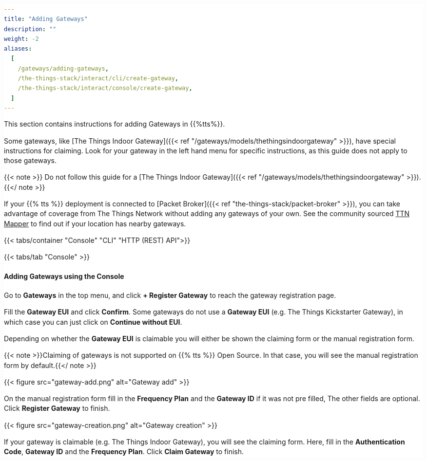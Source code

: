 ```yaml
---
title: "Adding Gateways"
description: ""
weight: -2
aliases:
  [
    /gateways/adding-gateways,
    /the-things-stack/interact/cli/create-gateway,
    /the-things-stack/interact/console/create-gateway,
  ]
---
```


This section contains instructions for adding Gateways in {{%tts%}}.



Some gateways, like [The Things Indoor Gateway]({{< ref "/gateways/models/thethingsindoorgateway" >}}), have special instructions for claiming. Look for your gateway in the left hand menu for specific instructions, as this guide does not apply to those gateways.

{{< note >}}
Do not follow this guide for a [The Things Indoor Gateway]({{< ref "/gateways/models/thethingsindoorgateway" >}}).
{{</ note >}}

If your {{% tts %}} deployment is connected to [Packet Broker]({{< ref "the-things-stack/packet-broker" >}}), you can take advantage of coverage from The Things Network without adding any gateways of your own. See the community sourced [TTN Mapper](ttnmapper.org) to find out if your location has nearby gateways.

{{< tabs/container "Console" "CLI" "HTTP (REST) API">}}

{{< tabs/tab "Console" >}}

#### Adding Gateways using the Console

Go to **Gateways** in the top menu, and click **+ Register Gateway** to reach the gateway registration page.

Fill the **Gateway EUI** and click **Confirm**. Some gateways do not use a **Gateway EUI** (e.g. The Things Kickstarter Gateway), in which case you can just click on **Continue without EUI**.

Depending on whether the **Gateway EUI** is claimable you will either be shown the claiming form or the manual registration form.

{{< note >}}Claiming of gateways is not supported on {{% tts %}} Open Source. In that case, you will see the manual registration form by default.{{</ note >}}

{{< figure src="gateway-add.png" alt="Gateway add" >}}

On the manual registration form fill in the **Frequency Plan** and the **Gateway ID** if it was not pre filled, The other fields are optional. Click **Register Gateway** to finish.

{{< figure src="gateway-creation.png" alt="Gateway creation" >}}

If your gateway is claimable (e.g. The Things Indoor Gateway), you will see the claiming form. Here, fill in the **Authentication Code**, **Gateway ID** and the **Frequency Plan**. Click **Claim Gateway** to finish.
